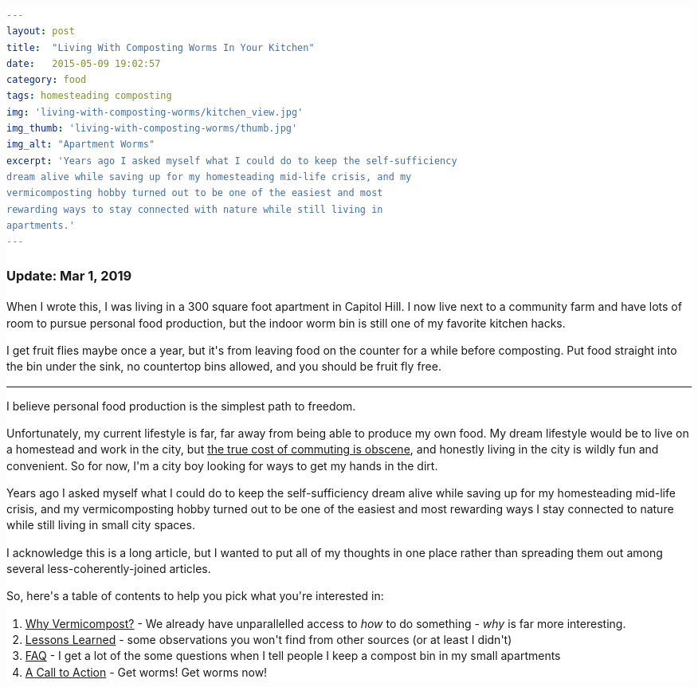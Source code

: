 ```yaml
---
layout: post
title:  "Living With Composting Worms In Your Kitchen"
date:   2015-05-09 19:02:57
category: food
tags: homesteading composting
img: 'living-with-composting-worms/kitchen_view.jpg'
img_thumb: 'living-with-composting-worms/thumb.jpg'
img_alt: "Apartment Worms"
excerpt: 'Years ago I asked myself what I could do to keep the self-sufficiency
dream alive while saving up for my homesteading mid-life crisis, and my
vermicomposting hobby turned out to be one of the easiest and most
rewarding ways to stay connected with nature while still living in
apartments.'
---
```


### Update: Mar 1, 2019

When I wrote this, I was living in a 300 square foot apartment in Capitol Hill. I now live next to a community farm and have lots of room to pursue personal food production, but the indoor worm bin is still one of my favorite kitchen hacks.

I get fruit flies maybe once a year, but it's from leaving food on the counter for a while before composting. Put food straight into the bin under the sink, no countertop bins allowed, and you should be fruit fly free.

-----

I believe personal food production is the simplest path to freedom.

Unfortunately, my current lifestyle is far, far away from being
able to produce my own food. My dream lifestyle would be to live on a
homestead and work in the city, but [the true cost of commuting is
obscene](http://www.mrmoneymustache.com/2011/10/06/the-true-cost-of-commuting/),
and honestly living in the city is wildly fun and convenient. So for
now, I'm a city boy looking for ways to get my hands in the dirt.

Years ago I asked myself what I could do to keep the self-sufficiency
dream alive while saving up for my homesteading mid-life crisis, and my
vermicomposting hobby turned out to be one of the easiest and most
rewarding ways I stay connected to nature while still living in
small city spaces.

I acknowledge this is a long article, but I wanted to put all of my
thoughts in one place rather than spreading them out among several
less-coherently-joined articles.

So, here's a table of contents to help you pick what you're interested in:

1. [Why Vermicompost?](#why-vermicompost) - We already have
   unparallelled access to _how_ to do something - _why_ is far more
   interesting.
2. [Lessons Learned](#lessons-learned) - some observations you won't
   find from other sources (or at least I didn't)
3. [FAQ](#faq) - I get a lot of the some questions when I tell
   people I keep a compost bin in my small apartments
4. [A Call to Action](#call-to-action) - Get worms! Get worms now!
